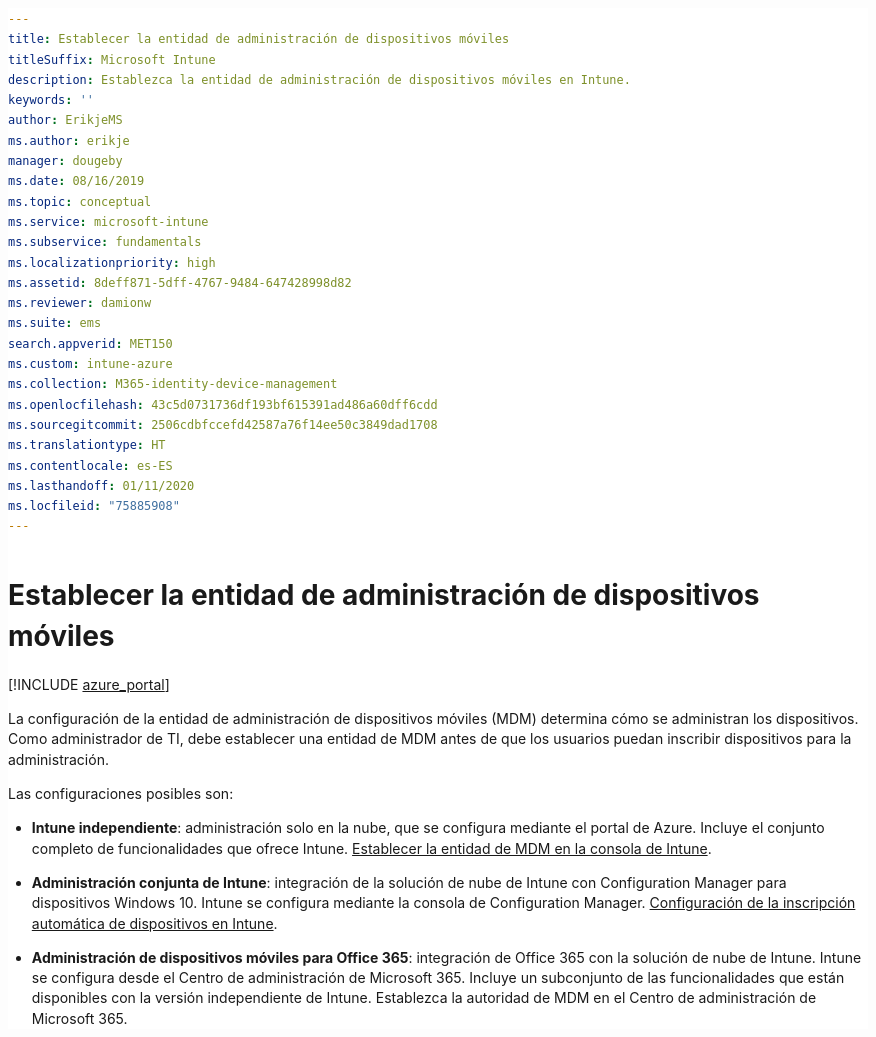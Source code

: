 ```yaml
---
title: Establecer la entidad de administración de dispositivos móviles
titleSuffix: Microsoft Intune
description: Establezca la entidad de administración de dispositivos móviles en Intune.
keywords: ''
author: ErikjeMS
ms.author: erikje
manager: dougeby
ms.date: 08/16/2019
ms.topic: conceptual
ms.service: microsoft-intune
ms.subservice: fundamentals
ms.localizationpriority: high
ms.assetid: 8deff871-5dff-4767-9484-647428998d82
ms.reviewer: damionw
ms.suite: ems
search.appverid: MET150
ms.custom: intune-azure
ms.collection: M365-identity-device-management
ms.openlocfilehash: 43c5d0731736df193bf615391ad486a60dff6cdd
ms.sourcegitcommit: 2506cdbfccefd42587a76f14ee50c3849dad1708
ms.translationtype: HT
ms.contentlocale: es-ES
ms.lasthandoff: 01/11/2020
ms.locfileid: "75885908"
---
```

# <a name="set-the-mobile-device-management-authority"></a>Establecer la entidad de administración de dispositivos móviles

[!INCLUDE [azure_portal](../includes/azure_portal.md)]

La configuración de la entidad de administración de dispositivos móviles (MDM) determina cómo se administran los dispositivos. Como administrador de TI, debe establecer una entidad de MDM antes de que los usuarios puedan inscribir dispositivos para la administración.

Las configuraciones posibles son:

- **Intune independiente**: administración solo en la nube, que se configura mediante el portal de Azure. Incluye el conjunto completo de funcionalidades que ofrece Intune. [Establecer la entidad de MDM en la consola de Intune](#set-mdm-authority-to-intune).

- **Administración conjunta de Intune**: integración de la solución de nube de Intune con Configuration Manager para dispositivos Windows 10. Intune se configura mediante la consola de Configuration Manager. [Configuración de la inscripción automática de dispositivos en Intune](https://docs.microsoft.com/configmgr/comanage/tutorial-co-manage-clients#configure-auto-enrollment-of-devices-to-intune). 

- **Administración de dispositivos móviles para Office 365**: integración de Office 365 con la solución de nube de Intune. Intune se configura desde el Centro de administración de Microsoft 365. Incluye un subconjunto de las funcionalidades que están disponibles con la versión independiente de Intune. Establezca la autoridad de MDM en el Centro de administración de Microsoft 365.
